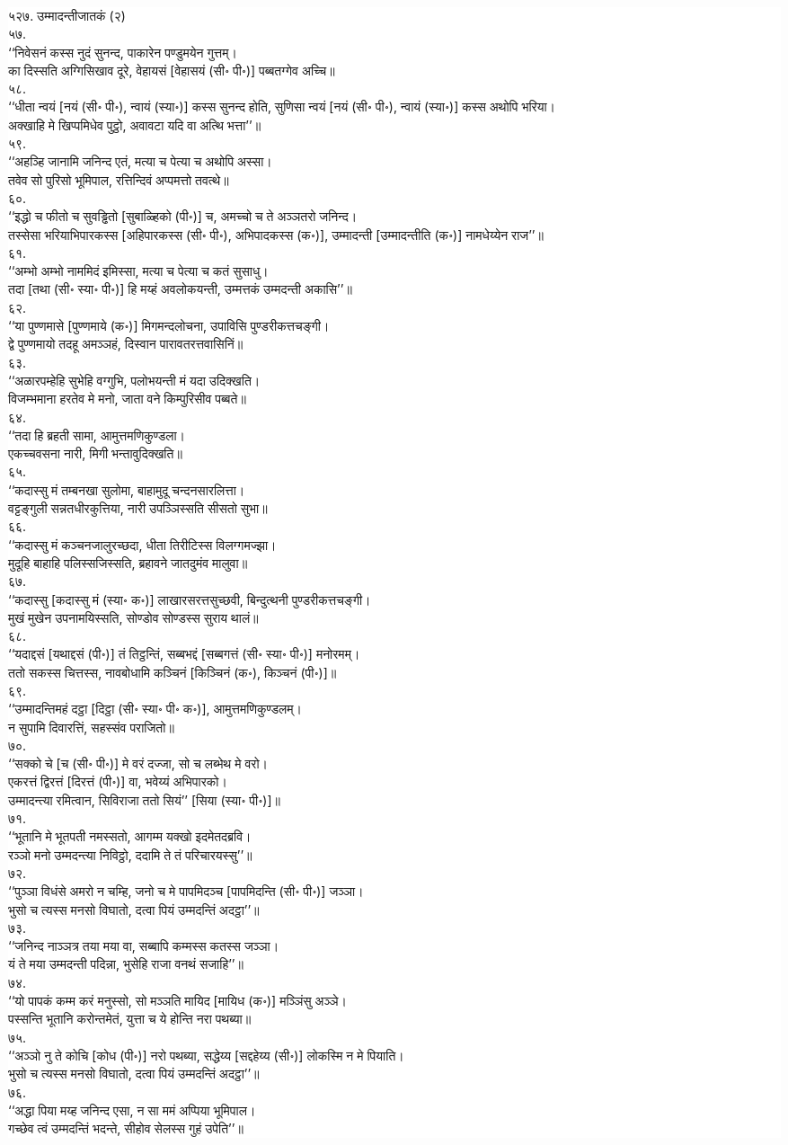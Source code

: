 ५२७. उम्मादन्तीजातकं (२)  
५७.  
‘‘निवेसनं कस्स नुदं सुनन्द, पाकारेन पण्डुमयेन गुत्तम्।  
का दिस्सति अग्गिसिखाव दूरे, वेहायसं [वेहासयं (सी॰ पी॰)] पब्बतग्गेव अच्चि॥  
५८.  
‘‘धीता न्वयं [नयं (सी॰ पी॰), न्वायं (स्या॰)] कस्स सुनन्द होति, सुणिसा न्वयं [नयं (सी॰ पी॰), न्वायं (स्या॰)] कस्स अथोपि भरिया।  
अक्खाहि मे खिप्पमिधेव पुट्ठो, अवावटा यदि वा अत्थि भत्ता’’॥  
५९.  
‘‘अहञ्हि जानामि जनिन्द एतं, मत्या च पेत्या च अथोपि अस्सा।  
तवेव सो पुरिसो भूमिपाल, रत्तिन्दिवं अप्पमत्तो तवत्थे॥  
६०.  
‘‘इद्धो च फीतो च सुवड्ढितो [सुबाळ्हिको (पी॰)] च, अमच्चो च ते अञ्ञतरो जनिन्द।  
तस्सेसा भरियाभिपारकस्स [अहिपारकस्स (सी॰ पी॰), अभिपादकस्स (क॰)], उम्मादन्ती [उम्मादन्तीति (क॰)] नामधेय्येन राज’’॥  
६१.  
‘‘अम्भो अम्भो नाममिदं इमिस्सा, मत्या च पेत्या च कतं सुसाधु।  
तदा [तथा (सी॰ स्या॰ पी॰)] हि मय्हं अवलोकयन्ती, उम्मत्तकं उम्मदन्ती अकासि’’॥  
६२.  
‘‘या पुण्णमासे [पुण्णमाये (क॰)] मिगमन्दलोचना, उपाविसि पुण्डरीकत्तचङ्गी।  
द्वे पुण्णमायो तदहू अमञ्ञहं, दिस्वान पारावतरत्तवासिनिं॥  
६३.  
‘‘अळारपम्हेहि सुभेहि वग्गुभि, पलोभयन्ती मं यदा उदिक्खति।  
विजम्भमाना हरतेव मे मनो, जाता वने किम्पुरिसीव पब्बते॥  
६४.  
‘‘तदा हि ब्रहती सामा, आमुत्तमणिकुण्डला।  
एकच्चवसना नारी, मिगी भन्तावुदिक्खति॥  
६५.  
‘‘कदास्सु मं तम्बनखा सुलोमा, बाहामुदू चन्दनसारलित्ता।  
वट्टङ्गुली सन्नतधीरकुत्तिया, नारी उपञ्ञिस्सति सीसतो सुभा॥  
६६.  
‘‘कदास्सु मं कञ्चनजालुरच्छदा, धीता तिरीटिस्स विलग्गमज्झा।  
मुदूहि बाहाहि पलिस्सजिस्सति, ब्रहावने जातदुमंव मालुवा॥  
६७.  
‘‘कदास्सु [कदास्सु मं (स्या॰ क॰)] लाखारसरत्तसुच्छवी, बिन्दुत्थनी पुण्डरीकत्तचङ्गी।  
मुखं मुखेन उपनामयिस्सति, सोण्डोव सोण्डस्स सुराय थालं॥  
६८.  
‘‘यदाद्दसं [यथाद्दसं (पी॰)] तं तिट्ठन्तिं, सब्बभद्दं [सब्बगत्तं (सी॰ स्या॰ पी॰)] मनोरमम्।  
ततो सकस्स चित्तस्स, नावबोधामि कञ्चिनं [किञ्चिनं (क॰), किञ्चनं (पी॰)]॥  
६९.  
‘‘उम्मादन्तिमहं दट्ठा [दिट्ठा (सी॰ स्या॰ पी॰ क॰)], आमुत्तमणिकुण्डलम्।  
न सुपामि दिवारत्तिं, सहस्संव पराजितो॥  
७०.  
‘‘सक्को चे [च (सी॰ पी॰)] मे वरं दज्जा, सो च लब्भेथ मे वरो।  
एकरत्तं द्विरत्तं [दिरत्तं (पी॰)] वा, भवेय्यं अभिपारको।  
उम्मादन्त्या रमित्वान, सिविराजा ततो सियं’’ [सिया (स्या॰ पी॰)]॥  
७१.  
‘‘भूतानि मे भूतपती नमस्सतो, आगम्म यक्खो इदमेतदब्रवि।  
रञ्ञो मनो उम्मदन्त्या निविट्ठो, ददामि ते तं परिचारयस्सु’’॥  
७२.  
‘‘पुञ्ञा विधंसे अमरो न चम्हि, जनो च मे पापमिदञ्च [पापमिदन्ति (सी॰ पी॰)] जञ्ञा।  
भुसो च त्यस्स मनसो विघातो, दत्वा पियं उम्मदन्तिं अदट्ठा’’॥  
७३.  
‘‘जनिन्द नाञ्ञत्र तया मया वा, सब्बापि कम्मस्स कतस्स जञ्ञा।  
यं ते मया उम्मदन्ती पदिन्ना, भुसेहि राजा वनथं सजाहि’’॥  
७४.  
‘‘यो पापकं कम्म करं मनुस्सो, सो मञ्ञति मायिद [मायिध (क॰)] मञ्ञिंसु अञ्ञे।  
पस्सन्ति भूतानि करोन्तमेतं, युत्ता च ये होन्ति नरा पथब्या॥  
७५.  
‘‘अञ्ञो नु ते कोचि [कोध (पी॰)] नरो पथब्या, सद्धेय्य [सद्दहेय्य (सी॰)] लोकस्मि न मे पियाति।  
भुसो च त्यस्स मनसो विघातो, दत्वा पियं उम्मदन्तिं अदट्ठा’’॥  
७६.  
‘‘अद्धा पिया मय्ह जनिन्द एसा, न सा ममं अप्पिया भूमिपाल।  
गच्छेव त्वं उम्मदन्तिं भदन्ते, सीहोव सेलस्स गुहं उपेति’’॥  